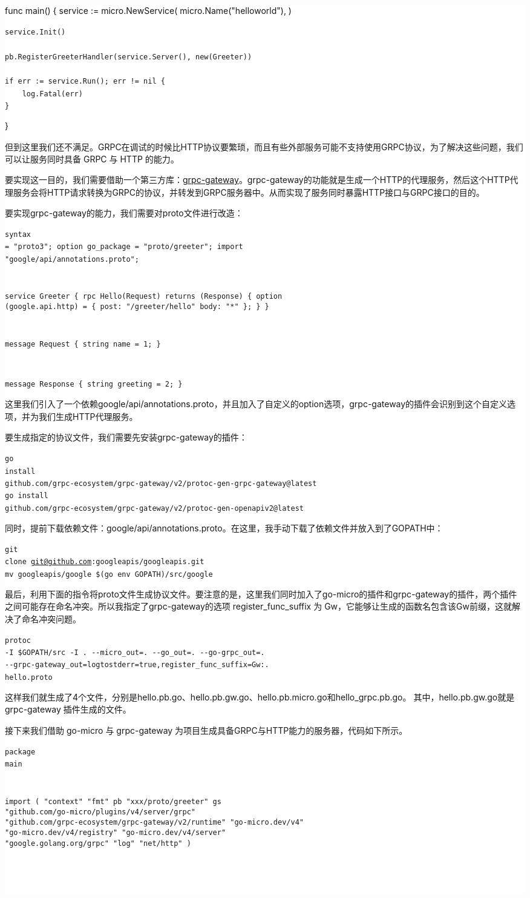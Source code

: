 func main() {
	service := micro.NewService(
		micro.Name("helloworld"),
	)

	service.Init()

	pb.RegisterGreeterHandler(service.Server(), new(Greeter))

	if err := service.Run(); err != nil {
		log.Fatal(err)
	}
}
</code></pre><p>但到这里我们还不满足。GRPC在调试的时候比HTTP协议要繁琐，而且有些外部服务可能不支持使用GRPC协议，为了解决这些问题，我们可以让服务同时具备 GRPC 与 HTTP 的能力。</p><p>要实现这一目的，我们需要借助一个第三方库：<a href="https://github.com/grpc-ecosystem/grpc-gateway">grpc-gateway</a>。grpc-gateway的功能就是生成一个HTTP的代理服务，然后这个HTTP代理服务会将HTTP请求转换为GRPC的协议，并转发到GRPC服务器中。从而实现了服务同时暴露HTTP接口与GRPC接口的目的。</p><p>要实现grpc-gateway的能力，我们需要对proto文件进行改造：</p><pre><code class="language-plain">syntax = "proto3";
option go_package = "proto/greeter";
import "google/api/annotations.proto";

service Greeter {
	rpc Hello(Request) returns (Response) {
	    option (google.api.http) = {
            post: "/greeter/hello"
            body: "*"
        };
	}
}

message Request {
	string name = 1;
}

message Response {
	string greeting = 2;
}
</code></pre><p>这里我们引入了一个依赖google/api/annotations.proto，并且加入了自定义的option选项，grpc-gateway的插件会识别到这个自定义选项，并为我们生成HTTP代理服务。</p><p>要生成指定的协议文件，我们需要先安装grpc-gateway的插件：</p><pre><code class="language-plain">go install github.com/grpc-ecosystem/grpc-gateway/v2/protoc-gen-grpc-gateway@latest
go install github.com/grpc-ecosystem/grpc-gateway/v2/protoc-gen-openapiv2@latest
</code></pre><p>同时，提前下载依赖文件：google/api/annotations.proto。在这里，我手动下载了依赖文件并放入到了GOPATH中：</p><pre><code class="language-plain">git clone git@github.com:googleapis/googleapis.git
mv googleapis/google  $(go env GOPATH)/src/google
</code></pre><p>最后，利用下面的指令将proto文件生成协议文件。要注意的是，这里我们同时加入了go-micro的插件和grpc-gateway的插件，两个插件之间可能存在命名冲突。所以我指定了grpc-gateway的选项 register_func_suffix 为 Gw，它能够让生成的函数名包含该Gw前缀，这就解决了命名冲突问题。</p><pre><code class="language-plain">protoc -I $GOPATH/src  -I .  --micro_out=. --go_out=.  --go-grpc_out=.  --grpc-gateway_out=logtostderr=true,register_func_suffix=Gw:. hello.proto
</code></pre><p>这样我们就生成了4个文件，分别是hello.pb.go、hello.pb.gw.go、hello.pb.micro.go和hello_grpc.pb.go。 其中，hello.pb.gw.go就是 grpc-gateway 插件生成的文件。</p><p>接下来我们借助 go-micro 与 grpc-gateway 为项目生成具备GRPC与HTTP能力的服务器，代码如下所示。</p><pre><code class="language-plain">package main

import (
	"context"
	"fmt"
	pb "xxx/proto/greeter"
	gs "github.com/go-micro/plugins/v4/server/grpc"
	"github.com/grpc-ecosystem/grpc-gateway/v2/runtime"
	"go-micro.dev/v4"
	"go-micro.dev/v4/registry"
	"go-micro.dev/v4/server"
	"google.golang.org/grpc"
	"log"
	"net/http"
)
